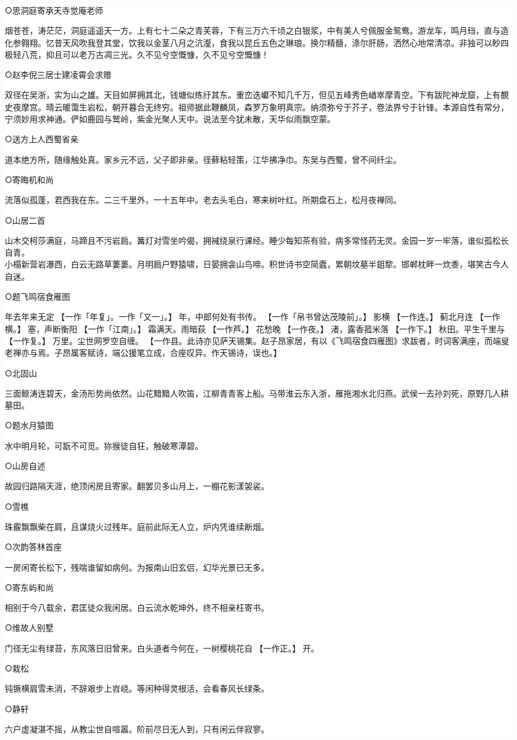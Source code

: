 ○思洞庭寄承天寺觉庵老师  

烟苍苍，涛茫茫，洞庭遥遥天一方。上有七十二朵之青芙蓉，下有三万六千顷之白银浆，中有美人兮佩服金鸳鸯。游龙车，鸣月珰，直与造化参翱翔。忆昔天风吹我登其堂，饮我以金茎八月之沆瀣，食我以昆丘五色之琳琅。换尔精髓，涤尔肝肠，洒然心地常清凉。非独可以眇四极轻八荒，抑且可以老万古凋三光。久不见兮空慨慷，久不见兮空慨慷！  

○赵李倪三居士建凌霄会求赠  

双径在吴浙，实为山之雄。天目如屏拥其北，钱塘似练纡其东。重峦迭巘不知几千万，但见五峰秀色崷崒摩青空。下有跋陀神龙窟，上有覩史夜摩宫。晴云暖霭生岩松，朝开暮合无终穷。祖师据此鞭麟凤，森罗万象明真宗。纳须弥兮于芥子，卷法界兮于针锋。本源自性有常分，宁须妙用求神通。俨如鹿园与鹫岭，紫金光聚人天中。说法至今犹未散，天华似雨飘空蒙。  

○送方上人西蜀省亲  

道本绝方所，随缘触处真。家乡元不远，父子即非亲。径藓粘轻策，江华拂净巾。东吴与西蜀，曾不间纤尘。  

○寄晦机和尚  

流落似孤蓬，君西我在东。二三千里外，一十五年中。老去头毛白，寒来树叶红。所期盘石上，松月夜禅同。  

○山居二首  

山木交柯莎满庭，马蹄且不污岩扃。篝灯对雪坐吟偈，拥裓绕泉行课经。睡少每知茶有验，病多常怪药无灵。金园一岁一牢落，谁似孤松长自青。  
小榻新营岩瀑西，白云无路草萋萋。月明扃户野猿啸，日晏拥衾山鸟啼。积世诗书空简蠹，累朝坟墓半鉏犂。邯郸枕畔一炊黍，堪笑古今人自迷。  

○题飞鸣宿食雁图  

年去年来无定 【一作「年复」。一作「又一」。】 年，中郎何处有书传。 【一作「帛书曾达茂陵前」。】 影横 【一作连。】 蓟北月连 【一作横。】 塞，声断衡阳 【一作「江南」。】 霜满天。雨暗荻 【一作芦。】 花愁晚 【一作夜。】 渚，露香菰米落 【一作下。】 秋田。平生千里与 【一作复。】 万里。尘世网罗空自缠。 【一作县。此诗亦见萨天锡集。赵子昂家居，有以《飞鸣宿食四雁图》求跋者，时词客满座，而端叟老禅亦与焉。子昂属客赋诗，端公援笔立成，合座叹异。作天锡诗，误也。】  

○北固山  

三面鲸涛连碧天，金汤形势尚依然。山花黯黯人吹笛，江柳青青客上船。马带淮云东入浙，雁拖湘水北归燕。武侯一去孙刘死，原野几人耕墓田。  

○题水月猿图  

水中明月轮，可翫不可觅。狝猴徒自狂，触破寒潭碧。  

○山房自述  

故园归路隔天涯，绝顶闲房且寄家。翻罢贝多山月上，一棚花影漾袈裟。  

○雪樵  

珠霰飘飘柴在肩，且谋烧火过残年。庭前此际无人立，炉内凭谁续断烟。  

○次韵答林首座  

一房闲寄长松下，残喘谁留如病何。为报南山旧玄侣，幻华光景已无多。  

○寄东屿和尚  

相别于今八载余，君匡徒众我闲居。白云流水乾坤外，终不相亲枉寄书。  

○维故人别墅  

门径无尘有绿苔，东风落日旧曾来。白头道者今何在，一树樱桃花自 【一作正。】 开。  

○栽松  

钝镢横肩雪未消，不辞艰步上岧峣。等闲种得灵根活，会看春风长绿条。  

○静轩  

六户虚凝湛不摇，从教尘世自喧嚣。阶前尽日无人到，只有闲云伴寂寥。  
